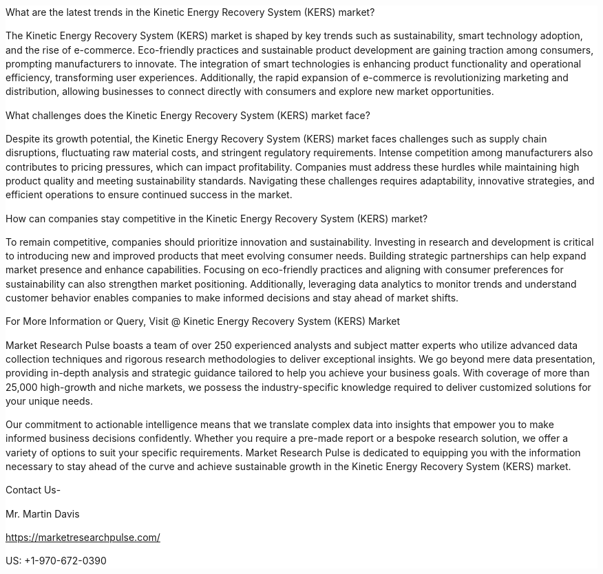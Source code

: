 What are the latest trends in the Kinetic Energy Recovery System (KERS) market?

The Kinetic Energy Recovery System (KERS) market is shaped by key trends such as sustainability, smart technology adoption, and the rise of e-commerce. Eco-friendly practices and sustainable product development are gaining traction among consumers, prompting manufacturers to innovate. The integration of smart technologies is enhancing product functionality and operational efficiency, transforming user experiences. Additionally, the rapid expansion of e-commerce is revolutionizing marketing and distribution, allowing businesses to connect directly with consumers and explore new market opportunities.

What challenges does the Kinetic Energy Recovery System (KERS) market face?

Despite its growth potential, the Kinetic Energy Recovery System (KERS) market faces challenges such as supply chain disruptions, fluctuating raw material costs, and stringent regulatory requirements. Intense competition among manufacturers also contributes to pricing pressures, which can impact profitability. Companies must address these hurdles while maintaining high product quality and meeting sustainability standards. Navigating these challenges requires adaptability, innovative strategies, and efficient operations to ensure continued success in the market.

How can companies stay competitive in the Kinetic Energy Recovery System (KERS) market?

To remain competitive, companies should prioritize innovation and sustainability. Investing in research and development is critical to introducing new and improved products that meet evolving consumer needs. Building strategic partnerships can help expand market presence and enhance capabilities. Focusing on eco-friendly practices and aligning with consumer preferences for sustainability can also strengthen market positioning. Additionally, leveraging data analytics to monitor trends and understand customer behavior enables companies to make informed decisions and stay ahead of market shifts.

For More Information or Query, Visit @ Kinetic Energy Recovery System (KERS) Market

Market Research Pulse boasts a team of over 250 experienced analysts and subject matter experts who utilize advanced data collection techniques and rigorous research methodologies to deliver exceptional insights. We go beyond mere data presentation, providing in-depth analysis and strategic guidance tailored to help you achieve your business goals. With coverage of more than 25,000 high-growth and niche markets, we possess the industry-specific knowledge required to deliver customized solutions for your unique needs.

Our commitment to actionable intelligence means that we translate complex data into insights that empower you to make informed business decisions confidently. Whether you require a pre-made report or a bespoke research solution, we offer a variety of options to suit your specific requirements. Market Research Pulse is dedicated to equipping you with the information necessary to stay ahead of the curve and achieve sustainable growth in the Kinetic Energy Recovery System (KERS) market.

Contact Us-

Mr. Martin Davis

https://marketresearchpulse.com/

US: +1-970-672-0390
